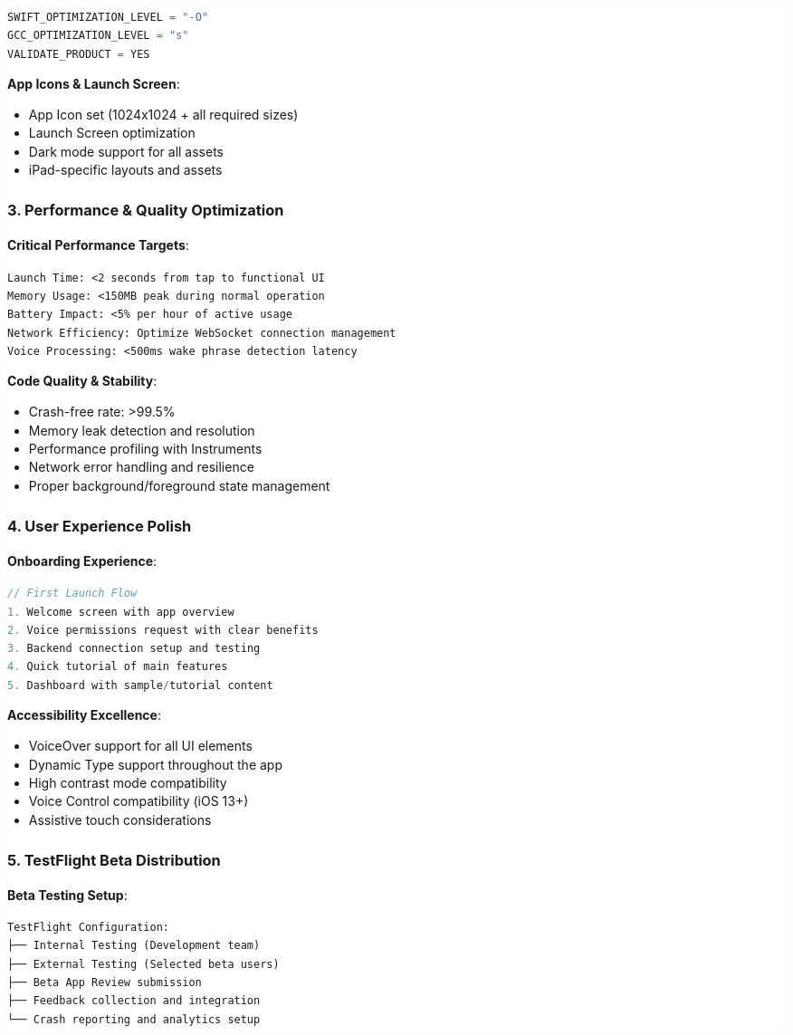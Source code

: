 ```swift
SWIFT_OPTIMIZATION_LEVEL = "-O"
GCC_OPTIMIZATION_LEVEL = "s"
VALIDATE_PRODUCT = YES
```

**App Icons & Launch Screen**:
- App Icon set (1024x1024 + all required sizes)
- Launch Screen optimization
- Dark mode support for all assets
- iPad-specific layouts and assets

### 3. Performance & Quality Optimization
**Critical Performance Targets**:
```
Launch Time: <2 seconds from tap to functional UI
Memory Usage: <150MB peak during normal operation
Battery Impact: <5% per hour of active usage
Network Efficiency: Optimize WebSocket connection management
Voice Processing: <500ms wake phrase detection latency
```

**Code Quality & Stability**:
- Crash-free rate: >99.5%
- Memory leak detection and resolution
- Performance profiling with Instruments
- Network error handling and resilience
- Proper background/foreground state management

### 4. User Experience Polish
**Onboarding Experience**:
```swift
// First Launch Flow
1. Welcome screen with app overview
2. Voice permissions request with clear benefits
3. Backend connection setup and testing
4. Quick tutorial of main features
5. Dashboard with sample/tutorial content
```

**Accessibility Excellence**:
- VoiceOver support for all UI elements
- Dynamic Type support throughout the app
- High contrast mode compatibility
- Voice Control compatibility (iOS 13+)
- Assistive touch considerations

### 5. TestFlight Beta Distribution
**Beta Testing Setup**:
```
TestFlight Configuration:
├── Internal Testing (Development team)
├── External Testing (Selected beta users)
├── Beta App Review submission
├── Feedback collection and integration
└── Crash reporting and analytics setup
```
